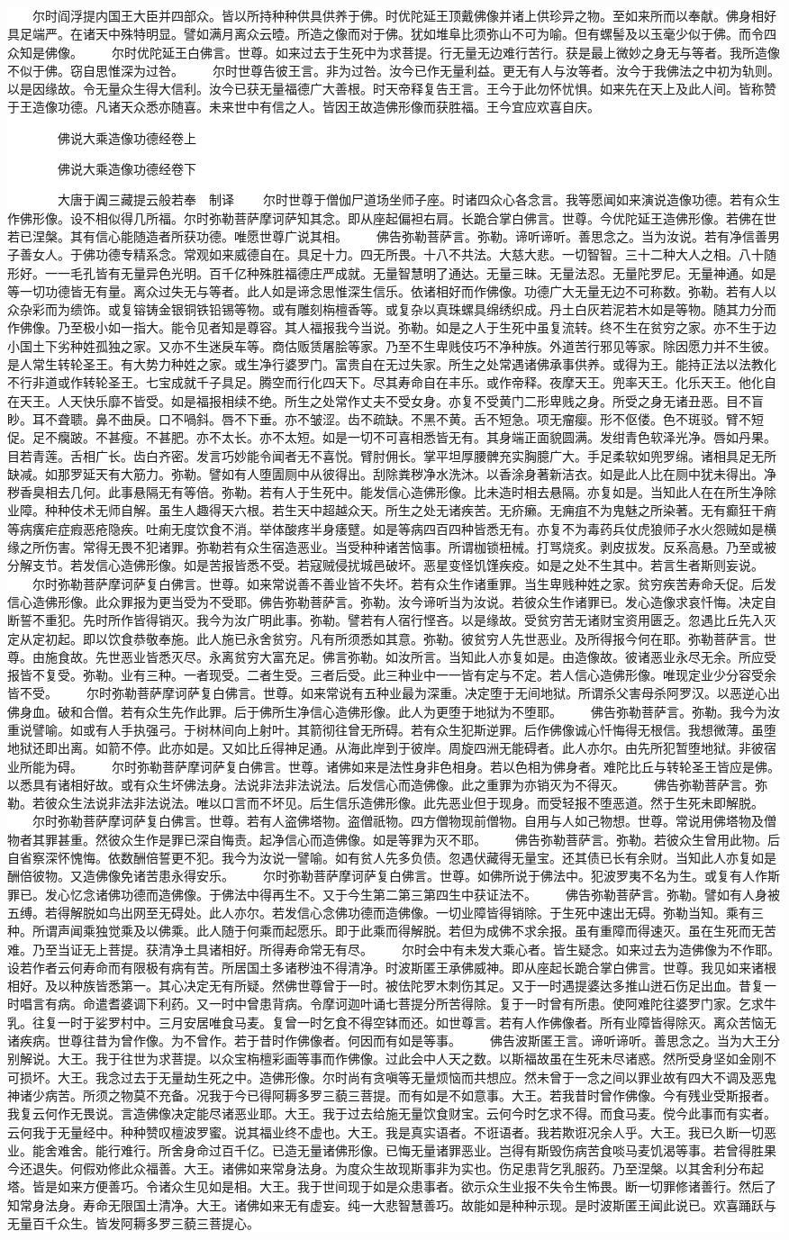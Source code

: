 　　尔时阎浮提内国王大臣并四部众。皆以所持种种供具供养于佛。时优陀延王顶戴佛像并诸上供珍异之物。至如来所而以奉献。佛身相好具足端严。在诸天中殊特明显。譬如满月离众云曀。所造之像而对于佛。犹如堆阜比须弥山不可为喻。但有螺髻及以玉毫少似于佛。而令四众知是佛像。
　　尔时优陀延王白佛言。世尊。如来过去于生死中为求菩提。行无量无边难行苦行。获是最上微妙之身无与等者。我所造像不似于佛。窃自思惟深为过咎。
　　尔时世尊告彼王言。非为过咎。汝今已作无量利益。更无有人与汝等者。汝今于我佛法之中初为轨则。以是因缘故。令无量众生得大信利。汝今已获无量福德广大善根。时天帝释复告王言。王今于此勿怀忧惧。如来先在天上及此人间。皆称赞于王造像功德。凡诸天众悉亦随喜。未来世中有信之人。皆因王故造佛形像而获胜福。王今宜应欢喜自庆。

　　　　佛说大乘造像功德经卷上



　　　　佛说大乘造像功德经卷下

　　　　大唐于阗三藏提云般若奉　制译
　　尔时世尊于僧伽尸道场坐师子座。时诸四众心各念言。我等愿闻如来演说造像功德。若有众生作佛形像。设不相似得几所福。尔时弥勒菩萨摩诃萨知其念。即从座起偏袒右肩。长跪合掌白佛言。世尊。今优陀延王造佛形像。若佛在世若已涅槃。其有信心能随造者所获功德。唯愿世尊广说其相。
　　佛告弥勒菩萨言。弥勒。谛听谛听。善思念之。当为汝说。若有净信善男子善女人。于佛功德专精系念。常观如来威德自在。具足十力。四无所畏。十八不共法。大慈大悲。一切智智。三十二种大人之相。八十随形好。一一毛孔皆有无量异色光明。百千亿种殊胜福德庄严成就。无量智慧明了通达。无量三昧。无量法忍。无量陀罗尼。无量神通。如是等一切功德皆无有量。离众过失无与等者。此人如是谛念思惟深生信乐。依诸相好而作佛像。功德广大无量无边不可称数。弥勒。若有人以众杂彩而为缋饰。或复镕铸金银铜铁铅锡等物。或有雕刻栴檀香等。或复杂以真珠螺具绵绣织成。丹土白灰若泥若木如是等物。随其力分而作佛像。乃至极小如一指大。能令见者知是尊容。其人福报我今当说。弥勒。如是之人于生死中虽复流转。终不生在贫穷之家。亦不生于边小国土下劣种姓孤独之家。又亦不生迷戾车等。商估贩赁屠脍等家。乃至不生卑贱伎巧不净种族。外道苦行邪见等家。除因愿力并不生彼。是人常生转轮圣王。有大势力种姓之家。或生净行婆罗门。富贵自在无过失家。所生之处常遇诸佛承事供养。或得为王。能持正法以法教化不行非道或作转轮圣王。七宝成就千子具足。腾空而行化四天下。尽其寿命自在丰乐。或作帝释。夜摩天王。兜率天王。化乐天王。他化自在天王。人天快乐靡不皆受。如是福报相续不绝。所生之处常作丈夫不受女身。亦复不受黄门二形卑贱之身。所受之身无诸丑恶。目不盲眇。耳不聋聩。鼻不曲戾。口不喎斜。唇不下垂。亦不皱涩。齿不疏缺。不黑不黄。舌不短急。项无瘤瘿。形不伛偻。色不斑驳。臂不短促。足不癵跛。不甚瘦。不甚肥。亦不太长。亦不太短。如是一切不可喜相悉皆无有。其身端正面貌圆满。发绀青色软泽光净。唇如丹果。目若青莲。舌相广长。齿白齐密。发言巧妙能令闻者无不喜悦。臂肘佣长。掌平坦厚腰髀充实胸臆广大。手足柔软如兜罗绵。诸相具足无所缺减。如那罗延天有大筋力。弥勒。譬如有人堕圊厕中从彼得出。刮除粪秽净水洗沐。以香涂身著新洁衣。如是此人比在厕中犹未得出。净秽香臭相去几何。此事悬隔无有等倍。弥勒。若有人于生死中。能发信心造佛形像。比未造时相去悬隔。亦复如是。当知此人在在所生净除业障。种种伎术无师自解。虽生人趣得天六根。若生天中超越众天。所生之处无诸疾苦。无疥癞。无痈疽不为鬼魅之所染著。无有癫狂干痟等病癀疟症瘕恶疮隐疾。吐痢无度饮食不消。举体酸疼半身痿躄。如是等病四百四种皆悉无有。亦复不为毒药兵仗虎狼师子水火怨贼如是横缘之所伤害。常得无畏不犯诸罪。弥勒若有众生宿造恶业。当受种种诸苦恼事。所谓枷锁杻械。打骂烧炙。剥皮拔发。反系高悬。乃至或被分解支节。若发信心造佛形像。如是苦报皆悉不受。若寇贼侵扰城邑破坏。恶星变怪饥馑疾疫。如是之处不生其中。若言生者斯则妄说。
　　尔时弥勒菩萨摩诃萨复白佛言。世尊。如来常说善不善业皆不失坏。若有众生作诸重罪。当生卑贱种姓之家。贫穷疾苦寿命夭促。后发信心造佛形像。此众罪报为更当受为不受耶。佛告弥勒菩萨言。弥勒。汝今谛听当为汝说。若彼众生作诸罪已。发心造像求哀忏悔。决定自断誓不重犯。先时所作皆得销灭。我今为汝广明此事。弥勒。譬若有人宿行悭吝。以是缘故。受贫穷苦无诸财宝资用匮乏。忽遇比丘先入灭定从定初起。即以饮食恭敬奉施。此人施已永舍贫穷。凡有所须悉如其意。弥勒。彼贫穷人先世恶业。及所得报今何在耶。弥勒菩萨言。世尊。由施食故。先世恶业皆悉灭尽。永离贫穷大富充足。佛言弥勒。如汝所言。当知此人亦复如是。由造像故。彼诸恶业永尽无余。所应受报皆不复受。弥勒。业有三种。一者现受。二者生受。三者后受。此三种业中一一皆有定与不定。若人信心造佛形像。唯现定业少分容受余皆不受。
　　尔时弥勒菩萨摩诃萨复白佛言。世尊。如来常说有五种业最为深重。决定堕于无间地狱。所谓杀父害母杀阿罗汉。以恶逆心出佛身血。破和合僧。若有众生先作此罪。后于佛所生净信心造佛形像。此人为更堕于地狱为不堕耶。
　　佛告弥勒菩萨言。弥勒。我今为汝重说譬喻。如或有人手执强弓。于树林间向上射叶。其箭彻往曾无所碍。若有众生犯斯逆罪。后作佛像诚心忏悔得无根信。我想微薄。虽堕地狱还即出离。如箭不停。此亦如是。又如比丘得神足通。从海此岸到于彼岸。周旋四洲无能碍者。此人亦尔。由先所犯暂堕地狱。非彼宿业所能为碍。
　　尔时弥勒菩萨摩诃萨复白佛言。世尊。诸佛如来是法性身非色相身。若以色相为佛身者。难陀比丘与转轮圣王皆应是佛。以悉具有诸相好故。或有众生坏佛法身。法说非法非法说法。后发信心而造佛像。此之重罪为亦销灭为不得灭。
　　佛告弥勒菩萨言。弥勒。若彼众生法说非法非法说法。唯以口言而不坏见。后生信乐造佛形像。此先恶业但于现身。而受轻报不堕恶道。然于生死未即解脱。
　　尔时弥勒菩萨摩诃萨复白佛言。世尊。若有人盗佛塔物。盗僧祇物。四方僧物现前僧物。自用与人如己物想。世尊。常说用佛塔物及僧物者其罪甚重。然彼众生作是罪已深自悔责。起净信心而造佛像。如是等罪为灭不耶。
　　佛告弥勒菩萨言。弥勒。若彼众生曾用此物。后自省察深怀愧悔。依数酬倍誓更不犯。我今为汝说一譬喻。如有贫人先多负债。忽遇伏藏得无量宝。还其债已长有余财。当知此人亦复如是酬倍彼物。又造佛像免诸苦患永得安乐。
　　尔时弥勒菩萨摩诃萨复白佛言。世尊。如佛所说于佛法中。犯波罗夷不名为生。或复有人作斯罪已。发心忆念诸佛功德而造佛像。于佛法中得再生不。又于今生第二第三第四生中获证法不。
　　佛告弥勒菩萨言。弥勒。譬如有人身被五缚。若得解脱如鸟出网至无碍处。此人亦尔。若发信心念佛功德而造佛像。一切业障皆得销除。于生死中速出无碍。弥勒当知。乘有三种。所谓声闻乘独觉乘及以佛乘。此人随于何乘而起愿乐。即于此乘而得解脱。若但为成佛不求余报。虽有重障而得速灭。虽在生死而无苦难。乃至当证无上菩提。获清净土具诸相好。所得寿命常无有尽。
　　尔时会中有未发大乘心者。皆生疑念。如来过去为造佛像为不作耶。设若作者云何寿命而有限极有病有苦。所居国土多诸秽浊不得清净。时波斯匿王承佛威神。即从座起长跪合掌白佛言。世尊。我见如来诸根相好。及以种族皆悉第一。其心决定无有所疑。然佛世尊曾于一时。被佉陀罗木刺伤其足。又于一时遇提婆达多推山迸石伤足出血。昔复一时唱言有病。命遣耆婆调下利药。又一时中曾患背病。令摩诃迦叶诵七菩提分所苦得除。复于一时曾有所患。使阿难陀往婆罗门家。乞求牛乳。往复一时于娑罗村中。三月安居唯食马麦。复曾一时乞食不得空钵而还。如世尊言。若有人作佛像者。所有业障皆得除灭。离众苦恼无诸疾病。世尊往昔为曾作像。为不曾作。若于昔时作佛像者。何因而有如是等事。
　　佛告波斯匿王言。谛听谛听。善思念之。当为大王分别解说。大王。我于往世为求菩提。以众宝栴檀彩画等事而作佛像。过此会中人天之数。以斯福故虽在生死未尽诸惑。然所受身坚如金刚不可损坏。大王。我念过去于无量劫生死之中。造佛形像。尔时尚有贪嗔等无量烦恼而共想应。然未曾于一念之间以罪业故有四大不调及恶鬼神诸少病苦。所须之物莫不充备。况我于今已得阿耨多罗三藐三菩提。而有如是不如意事。大王。若我昔时曾作佛像。今有残业受斯报者。我复云何作无畏说。言造佛像决定能尽诸恶业耶。大王。我于过去给施无量饮食财宝。云何今时乞求不得。而食马麦。傥今此事而有实者。云何我于无量经中。种种赞叹檀波罗蜜。说其福业终不虚也。大王。我是真实语者。不诳语者。我若欺诳况余人乎。大王。我已久断一切恶业。能舍难舍。能行难行。所舍身命过百千亿。已造无量诸佛形像。已悔无量诸罪恶业。岂得有斯毁伤病苦食啖马麦饥渴等事。若曾得胜果今还退失。何假劝修此众福善。大王。诸佛如来常身法身。为度众生故现斯事非为实也。伤足患背乞乳服药。乃至涅槃。以其舍利分布起塔。皆是如来方便善巧。令诸众生见如是相。大王。我于世间现于如是众患事者。欲示众生业报不失令生怖畏。断一切罪修诸善行。然后了知常身法身。寿命无限国土清净。大王。诸佛如来无有虚妄。纯一大悲智慧善巧。故能如是种种示现。是时波斯匿王闻此说已。欢喜踊跃与无量百千众生。皆发阿耨多罗三藐三菩提心。